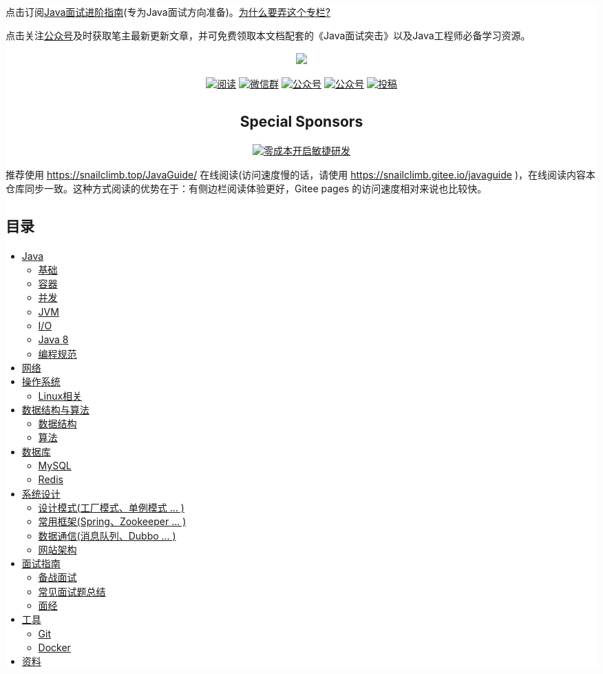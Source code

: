 点击订阅[Java面试进阶指南](https://xiaozhuanlan.com/javainterview?rel=javaguide)(专为Java面试方向准备)。[为什么要弄这个专栏?](https://shimo.im/docs/9BJjNsNg7S4dCnz3/)

点击关注[公众号](#公众号)及时获取笔主最新更新文章，并可免费领取本文档配套的《Java面试突击》以及Java工程师必备学习资源。

<p align="center">
<a href="https://github.com/Snailclimb/JavaGuide" target="_blank">
	<img src="https://my-blog-to-use.oss-cn-beijing.aliyuncs.com/2019-3/logo - 副本.png" width=""/>
</a>
</p>

<p align="center">
  <a href="https://snailclimb.gitee.io/javaguide"><img src="https://img.shields.io/badge/阅读-read-brightgreen.svg" alt="阅读"></a>
  <a href="#联系我"><img src="https://img.shields.io/badge/chat-微信群-blue.svg" alt="微信群"></a>
  <a href="#公众号"><img src="https://img.shields.io/badge/%E5%85%AC%E4%BC%97%E5%8F%B7-JavaGuide-lightgrey.svg" alt="公众号"></a>
  <a href="#公众号"><img src="https://img.shields.io/badge/PDF-Java面试突击-important.svg" alt="公众号"></a>
  <a href="#投稿"><img src="https://img.shields.io/badge/support-投稿-critical.svg" alt="投稿"></a>
</p>

<h2 align="center">Special Sponsors</h2>
<p align="center">

<a href="https://coding.net/?utm_source=JavaGuide" target="_blank">
  <img src="https://my-blog-to-use.oss-cn-beijing.aliyuncs.com/2019-6/006rNwoDgy1g2dw5gau7nj30eg02vwfr.jpg"  alt="零成本开启敏捷研发" height="70px" width="390px"/>
</a>  
</p>

推荐使用 https://snailclimb.top/JavaGuide/ 在线阅读(访问速度慢的话，请使用 https://snailclimb.gitee.io/javaguide )，在线阅读内容本仓库同步一致。这种方式阅读的优势在于：有侧边栏阅读体验更好，Gitee pages 的访问速度相对来说也比较快。

## 目录

- [Java](#java)
    - [基础](#基础)
    - [容器](#容器)
    - [并发](#并发)
    - [JVM](#jvm)
    - [I/O](#io)
    - [Java 8](#java-8)
    - [编程规范](#编程规范)
- [网络](#网络)
- [操作系统](#操作系统)
    - [Linux相关](#linux相关)
- [数据结构与算法](#数据结构与算法)
    - [数据结构](#数据结构)
    - [算法](#算法)
- [数据库](#数据库)
    - [MySQL](#mysql)
    - [Redis](#redis)
- [系统设计](#系统设计)
    - [设计模式(工厂模式、单例模式 ... )](#设计模式)
    - [常用框架(Spring、Zookeeper ... )](#常用框架)
    - [数据通信(消息队列、Dubbo ... )](#数据通信)
    - [网站架构](#网站架构)
- [面试指南](#面试指南)
    - [备战面试](#备战面试)
    - [常见面试题总结](#常见面试题总结)
    - [面经](#面经)
- [工具](#工具)
    - [Git](#git)
    - [Docker](#Docker)
- [资料](#资料)